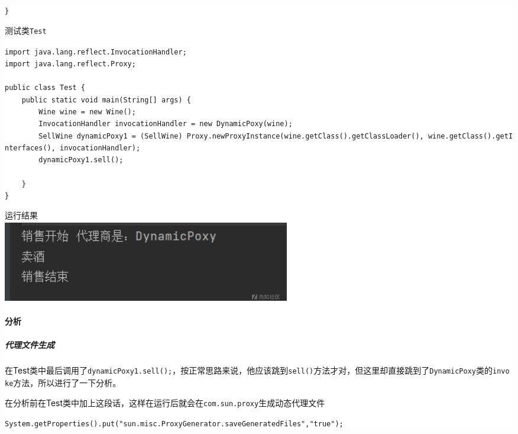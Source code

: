 ```plain
}
```

测试类`Test`

```plain
import java.lang.reflect.InvocationHandler;
import java.lang.reflect.Proxy;

public class Test {
    public static void main(String[] args) {
        Wine wine = new Wine();
        InvocationHandler invocationHandler = new DynamicPoxy(wine);
        SellWine dynamicPoxy1 = (SellWine) Proxy.newProxyInstance(wine.getClass().getClassLoader(), wine.getClass().getInterfaces(), invocationHandler);
        dynamicPoxy1.sell();

    }
}
```

运行结果  
[![](assets/1699492352-c46fc8ef83f33ff2b3a052daaa4176f3.png)](https://xzfile.aliyuncs.com/media/upload/picture/20231108105033-960d105c-7de1-1.png)

#### 分析

##### 代理文件生成

在Test类中最后调用了`dynamicPoxy1.sell();`，按正常思路来说，他应该跳到`sell()`方法才对，但这里却直接跳到了`DynamicPoxy`类的`invoke`方法，所以进行了一下分析。

在分析前在Test类中加上这段话，这样在运行后就会在`com.sun.proxy`生成动态代理文件

```plain
System.getProperties().put("sun.misc.ProxyGenerator.saveGeneratedFiles","true");
```

